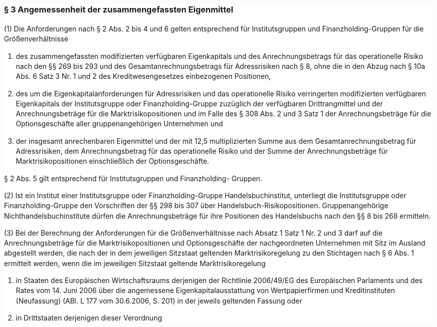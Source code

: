 ### § 3 Angemessenheit der zusammengefassten Eigenmittel

(1) Die Anforderungen nach § 2 Abs. 2 bis 4 und 6 gelten entsprechend
für Institutsgruppen und Finanzholding-Gruppen für die
Größenverhältnisse

1.  des zusammengefassten modifizierten verfügbaren Eigenkapitals und des
    Anrechnungsbetrags für das operationelle Risiko nach den §§ 269 bis
    293 und des Gesamtanrechnungsbetrags für Adressrisiken nach § 8, ohne
    die in den Abzug nach § 10a Abs. 6 Satz 3 Nr. 1 und 2 des
    Kreditwesengesetzes einbezogenen Positionen,


2.  des um die Eigenkapitalanforderungen für Adressrisiken und das
    operationelle Risiko verringerten modifizierten verfügbaren
    Eigenkapitals der Institutsgruppe oder Finanzholding-Gruppe zuzüglich
    der verfügbaren Drittrangmittel und der Anrechnungsbeträge für die
    Marktrisikopositionen und im Falle des § 308 Abs. 2 und 3 Satz 1 der
    Anrechnungsbeträge für die Optionsgeschäfte aller gruppenangehörigen
    Unternehmen und


3.  der insgesamt anrechenbaren Eigenmittel und der mit 12,5
    multiplizierten Summe aus dem Gesamtanrechnungsbetrag für
    Adressrisiken, dem Anrechnungsbetrag für das operationelle Risiko und
    der Summe der Anrechnungsbeträge für Marktrisikopositionen
    einschließlich der Optionsgeschäfte.



§ 2 Abs. 5 gilt entsprechend für Institutsgruppen und Finanzholding-
Gruppen.

(2) Ist ein Institut einer Institutsgruppe oder Finanzholding-Gruppe
Handelsbuchinstitut, unterliegt die Institutsgruppe oder
Finanzholding-Gruppe den Vorschriften der §§ 298 bis 307 über
Handelsbuch-Risikopositionen. Gruppenangehörige
Nichthandelsbuchinstitute dürfen die Anrechnungsbeträge für ihre
Positionen des Handelsbuchs nach den §§ 8 bis 268 ermitteln.

(3) Bei der Berechnung der Anforderungen für die Größenverhältnisse
nach Absatz 1 Satz 1 Nr. 2 und 3 darf auf die Anrechnungsbeträge für
die Marktrisikopositionen und Optionsgeschäfte der nachgeordneten
Unternehmen mit Sitz im Ausland abgestellt werden, die nach der in dem
jeweiligen Sitzstaat geltenden Marktrisikoregelung zu den Stichtagen
nach § 6 Abs. 1 ermittelt werden, wenn die im jeweiligen Sitzstaat
geltende Marktrisikoregelung

1.  in Staaten des Europäischen Wirtschaftsraums derjenigen der Richtlinie
    2006/49/EG des Europäischen Parlaments und des Rates vom 14. Juni 2006
    über die angemessene Eigenkapitalausstattung von Wertpapierfirmen und
    Kreditinstituten (Neufassung) (ABl. L 177 vom 30.6.2006, S. 201) in
    der jeweils geltenden Fassung oder


2.  in Drittstaaten derjenigen dieser Verordnung
